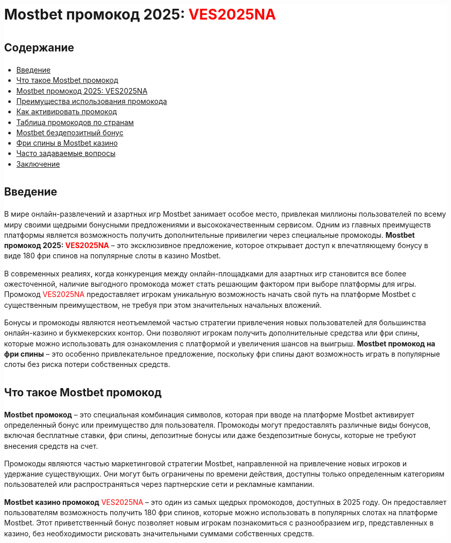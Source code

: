 # Mostbet промокод 2025: <span style="color:red">VES2025NA</span>

## Содержание
- [Введение](#введение)
- [Что такое Mostbet промокод](#что-такое-mostbet-промокод)
- [Mostbet промокод 2025: VES2025NA](#mostbet-промокод-2025-ves2025na)
- [Преимущества использования промокода](#преимущества-использования-промокода)
- [Как активировать промокод](#как-активировать-промокод)
- [Таблица промокодов по странам](#таблица-промокодов-по-странам)
- [Mostbet бездепозитный бонус](#mostbet-бездепозитный-бонус)
- [Фри спины в Mostbet казино](#фри-спины-в-mostbet-казино)
- [Часто задаваемые вопросы](#часто-задаваемые-вопросы)
- [Заключение](#заключение)

## Введение

В мире онлайн-развлечений и азартных игр Mostbet занимает особое место, привлекая миллионы пользователей по всему миру своими щедрыми бонусными предложениями и высококачественным сервисом. Одним из главных преимуществ платформы является возможность получить дополнительные привилегии через специальные промокоды. **Mostbet промокод 2025: <span style="color:red">VES2025NA</span>** – это эксклюзивное предложение, которое открывает доступ к впечатляющему бонусу в виде 180 фри спинов на популярные слоты в казино Mostbet.

В современных реалиях, когда конкуренция между онлайн-площадками для азартных игр становится все более ожесточенной, наличие выгодного промокода может стать решающим фактором при выборе платформы для игры. Промокод <span style="color:red">VES2025NA</span> предоставляет игрокам уникальную возможность начать свой путь на платформе Mostbet с существенным преимуществом, не требуя при этом значительных начальных вложений.

Бонусы и промокоды являются неотъемлемой частью стратегии привлечения новых пользователей для большинства онлайн-казино и букмекерских контор. Они позволяют игрокам получить дополнительные средства или фри спины, которые можно использовать для ознакомления с платформой и увеличения шансов на выигрыш. **Mostbet промокод на фри спины** – это особенно привлекательное предложение, поскольку фри спины дают возможность играть в популярные слоты без риска потери собственных средств.

## Что такое Mostbet промокод

**Mostbet промокод** – это специальная комбинация символов, которая при вводе на платформе Mostbet активирует определенный бонус или преимущество для пользователя. Промокоды могут предоставлять различные виды бонусов, включая бесплатные ставки, фри спины, депозитные бонусы или даже бездепозитные бонусы, которые не требуют внесения средств на счет.

Промокоды являются частью маркетинговой стратегии Mostbet, направленной на привлечение новых игроков и удержание существующих. Они могут быть ограничены по времени действия, доступны только определенным категориям пользователей или распространяться через партнерские сети и рекламные кампании.

**Mostbet казино промокод** <span style="color:red">VES2025NA</span> – это один из самых щедрых промокодов, доступных в 2025 году. Он предоставляет пользователям возможность получить 180 фри спинов, которые можно использовать в популярных слотах на платформе Mostbet. Этот приветственный бонус позволяет новым игрокам познакомиться с разнообразием игр, представленных в казино, без необходимости рисковать значительными суммами собственных средств.
